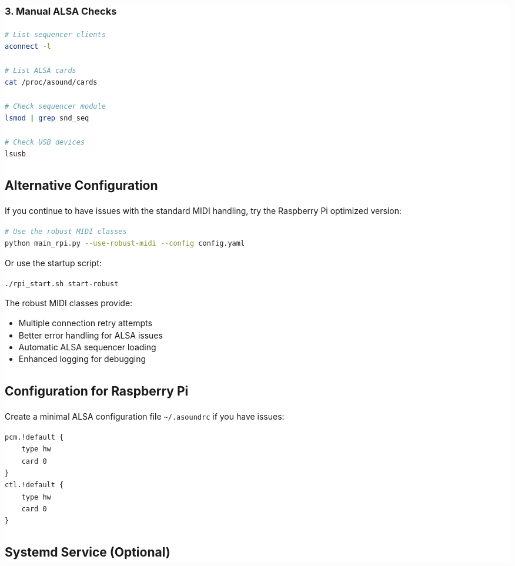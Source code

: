 ### 3. Manual ALSA Checks
```bash
# List sequencer clients
aconnect -l

# List ALSA cards
cat /proc/asound/cards

# Check sequencer module
lsmod | grep snd_seq

# Check USB devices
lsusb
```

## Alternative Configuration

If you continue to have issues with the standard MIDI handling, try the Raspberry Pi optimized version:

```bash
# Use the robust MIDI classes
python main_rpi.py --use-robust-midi --config config.yaml
```

Or use the startup script:
```bash
./rpi_start.sh start-robust
```

The robust MIDI classes provide:
- Multiple connection retry attempts
- Better error handling for ALSA issues
- Automatic ALSA sequencer loading
- Enhanced logging for debugging

## Configuration for Raspberry Pi

Create a minimal ALSA configuration file `~/.asoundrc` if you have issues:

```
pcm.!default {
    type hw
    card 0
}
ctl.!default {
    type hw
    card 0
}
```

## Systemd Service (Optional)
